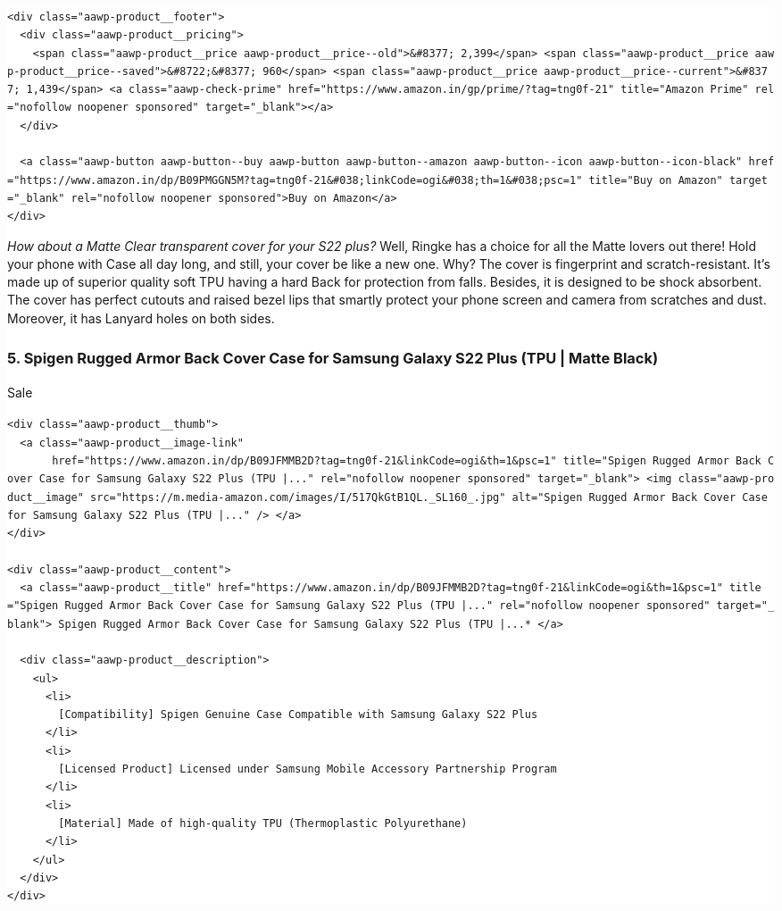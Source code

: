     <div class="aawp-product__footer">
      <div class="aawp-product__pricing">
        <span class="aawp-product__price aawp-product__price--old">&#8377; 2,399</span> <span class="aawp-product__price aawp-product__price--saved">&#8722;&#8377; 960</span> <span class="aawp-product__price aawp-product__price--current">&#8377; 1,439</span> <a class="aawp-check-prime" href="https://www.amazon.in/gp/prime/?tag=tng0f-21" title="Amazon Prime" rel="nofollow noopener sponsored" target="_blank"></a>
      </div>
      
      <a class="aawp-button aawp-button--buy aawp-button aawp-button--amazon aawp-button--icon aawp-button--icon-black" href="https://www.amazon.in/dp/B09PMGGN5M?tag=tng0f-21&#038;linkCode=ogi&#038;th=1&#038;psc=1" title="Buy on Amazon" target="_blank" rel="nofollow noopener sponsored">Buy on Amazon</a>
    </div>
  </div>
</div>

_How about a Matte Clear transparent cover for your S22 plus?_ Well, Ringke has a choice for all the Matte lovers out there! Hold your phone with Case all day long, and still, your cover be like a new one. Why? The cover is fingerprint and scratch-resistant. It&#8217;s made up of superior quality soft TPU having a hard Back for protection from falls. Besides, it is designed to be shock absorbent. The cover has perfect cutouts and raised bezel lips that smartly protect your phone screen and camera from scratches and dust. Moreover, it has Lanyard holes on both sides. 

### **5. Spigen Rugged Armor Back Cover Case for Samsung Galaxy S22 Plus (TPU | Matte Black)**

<div class="aawp">
  <div class="aawp-product aawp-product--horizontal aawp-product--ribbon aawp-product--sale"  data-aawp-product-id="B09JFMMB2D" data-aawp-product-title="Spigen Rugged Armor Back Cover Case for Samsung Galaxy S22 Plus  TPU | Matte Black" data-aawp-geotargeting="true" data-aawp-click-tracking="title">
    <span class="aawp-product__ribbon aawp-product__ribbon--sale">Sale</span> 
    
    <div class="aawp-product__thumb">
      <a class="aawp-product__image-link"
           href="https://www.amazon.in/dp/B09JFMMB2D?tag=tng0f-21&linkCode=ogi&th=1&psc=1" title="Spigen Rugged Armor Back Cover Case for Samsung Galaxy S22 Plus (TPU |..." rel="nofollow noopener sponsored" target="_blank"> <img class="aawp-product__image" src="https://m.media-amazon.com/images/I/517QkGtB1QL._SL160_.jpg" alt="Spigen Rugged Armor Back Cover Case for Samsung Galaxy S22 Plus (TPU |..." /> </a>
    </div>
    
    <div class="aawp-product__content">
      <a class="aawp-product__title" href="https://www.amazon.in/dp/B09JFMMB2D?tag=tng0f-21&linkCode=ogi&th=1&psc=1" title="Spigen Rugged Armor Back Cover Case for Samsung Galaxy S22 Plus (TPU |..." rel="nofollow noopener sponsored" target="_blank"> Spigen Rugged Armor Back Cover Case for Samsung Galaxy S22 Plus (TPU |...* </a> 
      
      <div class="aawp-product__description">
        <ul>
          <li>
            [Compatibility] Spigen Genuine Case Compatible with Samsung Galaxy S22 Plus
          </li>
          <li>
            [Licensed Product] Licensed under Samsung Mobile Accessory Partnership Program
          </li>
          <li>
            [Material] Made of high-quality TPU (Thermoplastic Polyurethane)
          </li>
        </ul>
      </div>
    </div>
    